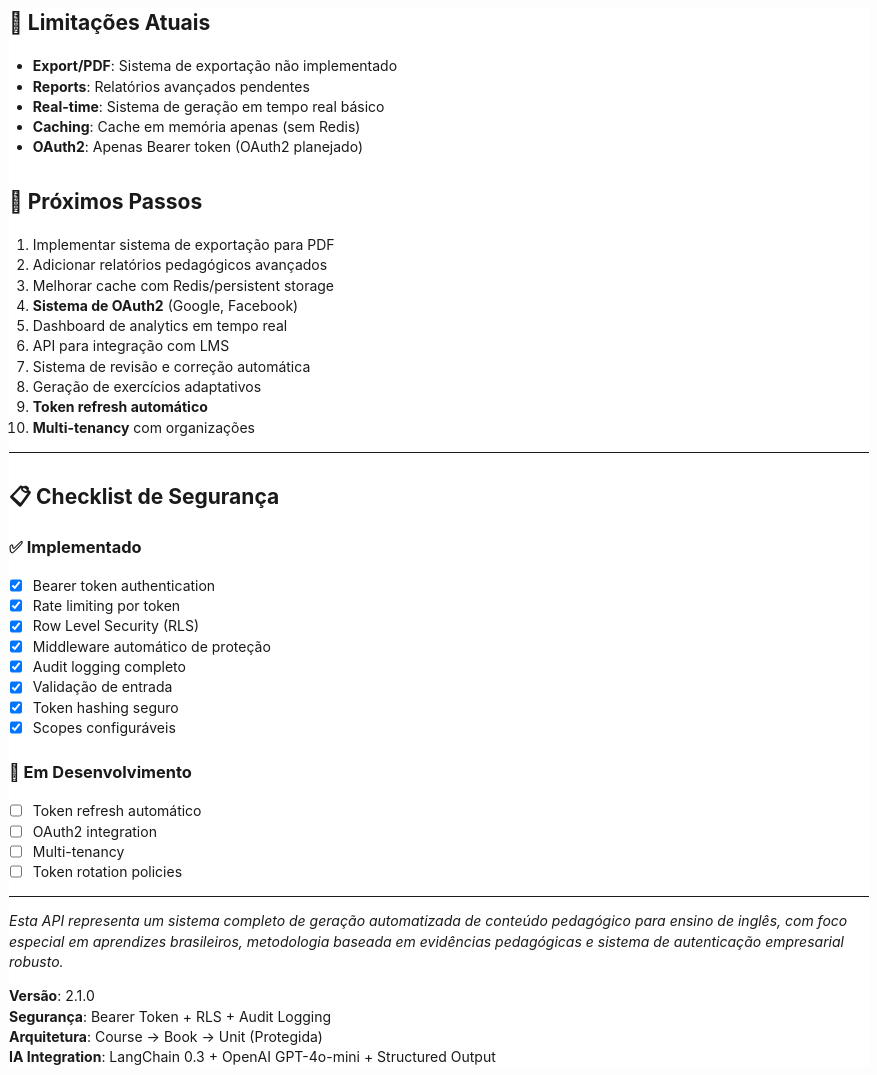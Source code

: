 ## 🚨 Limitações Atuais

- **Export/PDF**: Sistema de exportação não implementado
- **Reports**: Relatórios avançados pendentes
- **Real-time**: Sistema de geração em tempo real básico
- **Caching**: Cache em memória apenas (sem Redis)
- **OAuth2**: Apenas Bearer token (OAuth2 planejado)

## 🔮 Próximos Passos

1. Implementar sistema de exportação para PDF
2. Adicionar relatórios pedagógicos avançados
3. Melhorar cache com Redis/persistent storage
4. **Sistema de OAuth2** (Google, Facebook)
5. Dashboard de analytics em tempo real
6. API para integração com LMS
7. Sistema de revisão e correção automática
8. Geração de exercícios adaptativos
9. **Token refresh automático**
10. **Multi-tenancy** com organizações

---

## 📋 Checklist de Segurança

### ✅ Implementado
- [x] Bearer token authentication
- [x] Rate limiting por token
- [x] Row Level Security (RLS)
- [x] Middleware automático de proteção
- [x] Audit logging completo
- [x] Validação de entrada
- [x] Token hashing seguro
- [x] Scopes configuráveis

### 🚧 Em Desenvolvimento
- [ ] Token refresh automático
- [ ] OAuth2 integration
- [ ] Multi-tenancy
- [ ] Token rotation policies

---

*Esta API representa um sistema completo de geração automatizada de conteúdo pedagógico para ensino de inglês, com foco especial em aprendizes brasileiros, metodologia baseada em evidências pedagógicas e sistema de autenticação empresarial robusto.*

**Versão**: 2.1.0  
**Segurança**: Bearer Token + RLS + Audit Logging  
**Arquitetura**: Course → Book → Unit (Protegida)  
**IA Integration**: LangChain 0.3 + OpenAI GPT-4o-mini + Structured Output